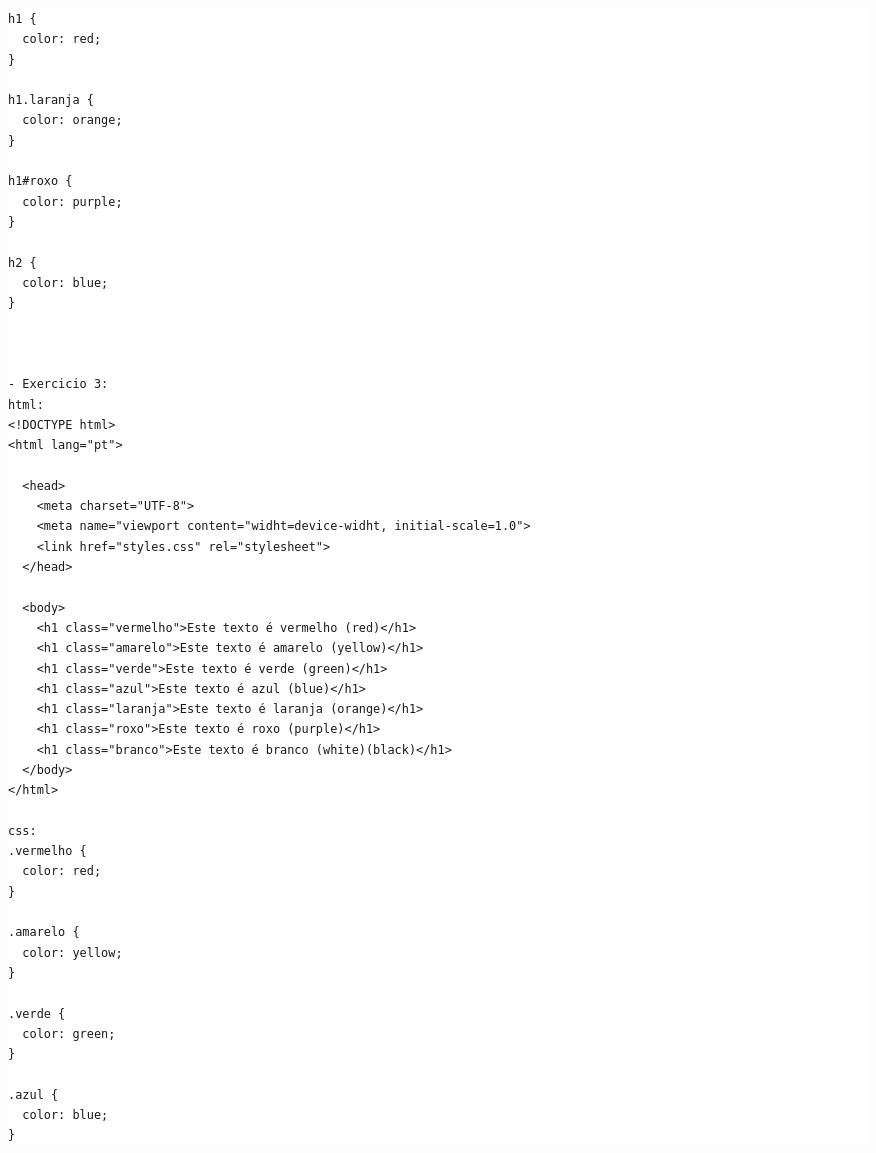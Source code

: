    h1 {
      color: red;
    }

    h1.laranja {
      color: orange;
    }

    h1#roxo {
      color: purple;
    }

    h2 {
      color: blue;
    }

        
        
    - Exercicio 3:
    html: 
    <!DOCTYPE html>
    <html lang="pt">
  
      <head>
        <meta charset="UTF-8">
        <meta name="viewport content="widht=device-widht, initial-scale=1.0">
        <link href="styles.css" rel="stylesheet">   
      </head> 
                                                                        
      <body> 
        <h1 class="vermelho">Este texto é vermelho (red)</h1>
        <h1 class="amarelo">Este texto é amarelo (yellow)</h1>
        <h1 class="verde">Este texto é verde (green)</h1>
        <h1 class="azul">Este texto é azul (blue)</h1>
        <h1 class="laranja">Este texto é laranja (orange)</h1>
        <h1 class="roxo">Este texto é roxo (purple)</h1>
        <h1 class="branco">Este texto é branco (white)(black)</h1>
      </body>
    </html>
        
    css: 
    .vermelho {
      color: red;
    }

    .amarelo {
      color: yellow;
    }

    .verde {
      color: green;
    }

    .azul {
      color: blue;
    }
